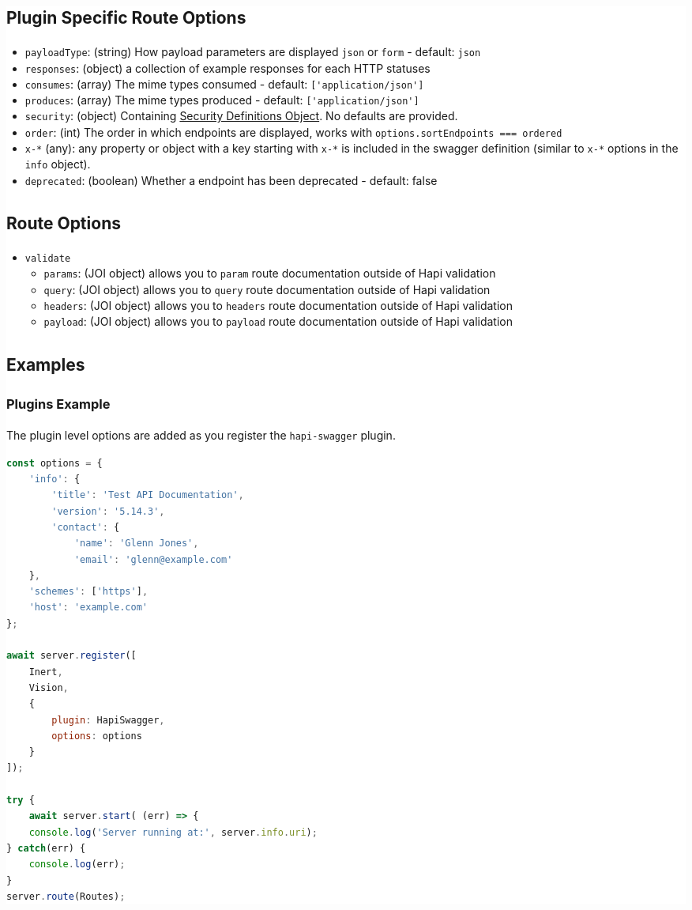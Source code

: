 ## Plugin Specific Route Options

-   `payloadType`: (string) How payload parameters are displayed `json` or `form` - default: `json`
-   `responses`: (object) a collection of example responses for each HTTP statuses
-   `consumes`: (array) The mime types consumed - default: `['application/json']`
-   `produces`: (array) The mime types produced - default: `['application/json']`
-   `security`: (object) Containing [Security Definitions Object](https://github.com/OAI/OpenAPI-Specification/blob/master/versions/2.0.md#securityDefinitionsObject). No defaults are provided.
-   `order`: (int) The order in which endpoints are displayed, works with `options.sortEndpoints === ordered`
-   `x-*` (any): any property or object with a key starting with `x-*` is included in the swagger definition (similar to `x-*` options in the `info` object).
-   `deprecated`: (boolean) Whether a endpoint has been deprecated - default: false

## Route Options

-   `validate`
    -   `params`: (JOI object) allows you to `param` route documentation outside of Hapi validation
    -   `query`: (JOI object) allows you to `query` route documentation outside of Hapi validation
    -   `headers`: (JOI object) allows you to `headers` route documentation outside of Hapi validation
    -   `payload`: (JOI object) allows you to `payload` route documentation outside of Hapi validation

## Examples

### Plugins Example

The plugin level options are added as you register the `hapi-swagger` plugin.

```Javascript
const options = {
    'info': {
        'title': 'Test API Documentation',
        'version': '5.14.3',
        'contact': {
            'name': 'Glenn Jones',
            'email': 'glenn@example.com'
    },
    'schemes': ['https'],
    'host': 'example.com'
};

await server.register([
    Inert,
    Vision,
    {
        plugin: HapiSwagger,
        options: options
    }
]);

try {
    await server.start( (err) => {
    console.log('Server running at:', server.info.uri);
} catch(err) {
    console.log(err);
}
server.route(Routes);
```
